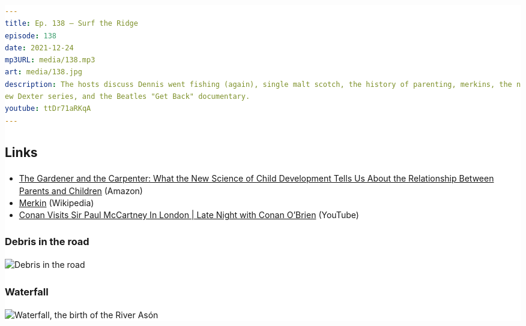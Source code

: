 ```yaml
---
title: Ep. 138 – Surf the Ridge
episode: 138
date: 2021-12-24
mp3URL: media/138.mp3
art: media/138.jpg
description: The hosts discuss Dennis went fishing (again), single malt scotch, the history of parenting, merkins, the new Dexter series, and the Beatles "Get Back" documentary.
youtube: ttDr71aRKqA
---
```


## Links

- [The Gardener and the Carpenter: What the New Science of Child Development Tells Us About the Relationship Between Parents and Children](https://amzn.to/3HrHjhI) (Amazon)
- [Merkin](https://en.wikipedia.org/wiki/Merkin) (Wikipedia)
- [Conan Visits Sir Paul McCartney In London | Late Night with Conan O’Brien](https://www.youtube.com/watch?v=Vt7EwaiYxok) (YouTube)


### Debris in the road

<img src="/media/138-road.jpg" alt="Debris in the road" width="100%"/>

### Waterfall

<img src="/media/138-waterfall.jpg" alt="Waterfall, the birth of the River Asón" width="100%"/>